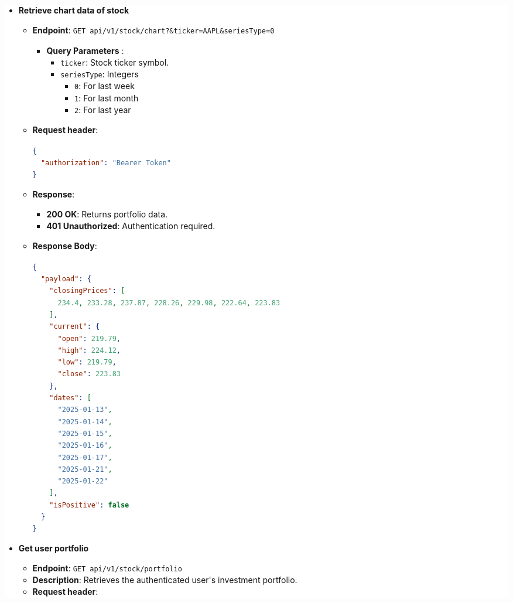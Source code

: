 - **Retrieve chart data of stock**

  - **Endpoint**: `GET api/v1/stock/chart?&ticker=AAPL&seriesType=0`
    - **Query Parameters** :
      - `ticker`: Stock ticker symbol.
      - `seriesType`: Integers
        - `0`: For last week 
        - `1`: For last month
        - `2`: For last year

  - **Request header**:

    ```json
    {
      "authorization": "Bearer Token"
    }
    ```

  - **Response**:

    - **200 OK**: Returns portfolio data.
    - **401 Unauthorized**: Authentication required.

  - **Response Body**:

    ```json
    {
      "payload": {
        "closingPrices": [
          234.4, 233.28, 237.87, 228.26, 229.98, 222.64, 223.83
        ],
        "current": {
          "open": 219.79,
          "high": 224.12,
          "low": 219.79,
          "close": 223.83
        },
        "dates": [
          "2025-01-13",
          "2025-01-14",
          "2025-01-15",
          "2025-01-16",
          "2025-01-17",
          "2025-01-21",
          "2025-01-22"
        ],
        "isPositive": false
      }
    }
    ```

- **Get user portfolio**

  - **Endpoint**: `GET api/v1/stock/portfolio`
  - **Description**: Retrieves the authenticated user's investment portfolio.
  - **Request header**:
